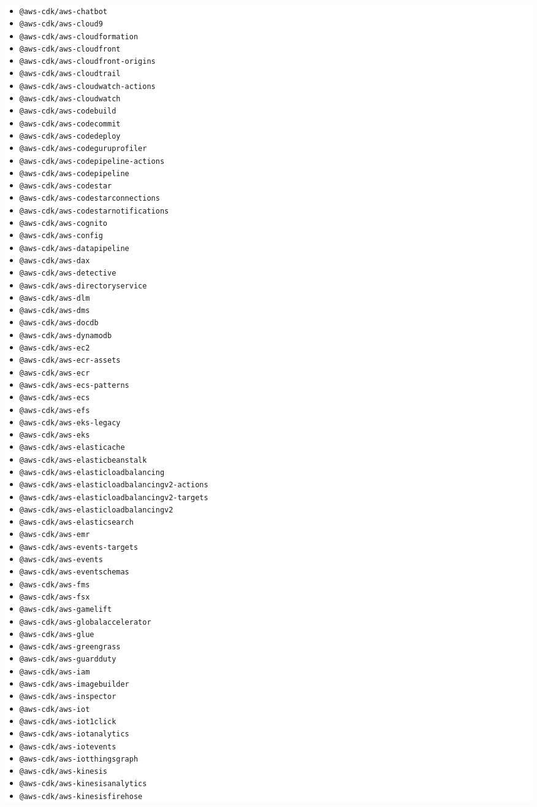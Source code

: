   - `@aws-cdk/aws-chatbot`
  - `@aws-cdk/aws-cloud9`
  - `@aws-cdk/aws-cloudformation`
  - `@aws-cdk/aws-cloudfront`
  - `@aws-cdk/aws-cloudfront-origins`
  - `@aws-cdk/aws-cloudtrail`
  - `@aws-cdk/aws-cloudwatch-actions`
  - `@aws-cdk/aws-cloudwatch`
  - `@aws-cdk/aws-codebuild`
  - `@aws-cdk/aws-codecommit`
  - `@aws-cdk/aws-codedeploy`
  - `@aws-cdk/aws-codeguruprofiler`
  - `@aws-cdk/aws-codepipeline-actions`
  - `@aws-cdk/aws-codepipeline`
  - `@aws-cdk/aws-codestar`
  - `@aws-cdk/aws-codestarconnections`
  - `@aws-cdk/aws-codestarnotifications`
  - `@aws-cdk/aws-cognito`
  - `@aws-cdk/aws-config`
  - `@aws-cdk/aws-datapipeline`
  - `@aws-cdk/aws-dax`
  - `@aws-cdk/aws-detective`
  - `@aws-cdk/aws-directoryservice`
  - `@aws-cdk/aws-dlm`
  - `@aws-cdk/aws-dms`
  - `@aws-cdk/aws-docdb`
  - `@aws-cdk/aws-dynamodb`
  - `@aws-cdk/aws-ec2`
  - `@aws-cdk/aws-ecr-assets`
  - `@aws-cdk/aws-ecr`
  - `@aws-cdk/aws-ecs-patterns`
  - `@aws-cdk/aws-ecs`
  - `@aws-cdk/aws-efs`
  - `@aws-cdk/aws-eks-legacy`
  - `@aws-cdk/aws-eks`
  - `@aws-cdk/aws-elasticache`
  - `@aws-cdk/aws-elasticbeanstalk`
  - `@aws-cdk/aws-elasticloadbalancing`
  - `@aws-cdk/aws-elasticloadbalancingv2-actions`
  - `@aws-cdk/aws-elasticloadbalancingv2-targets`
  - `@aws-cdk/aws-elasticloadbalancingv2`
  - `@aws-cdk/aws-elasticsearch`
  - `@aws-cdk/aws-emr`
  - `@aws-cdk/aws-events-targets`
  - `@aws-cdk/aws-events`
  - `@aws-cdk/aws-eventschemas`
  - `@aws-cdk/aws-fms`
  - `@aws-cdk/aws-fsx`
  - `@aws-cdk/aws-gamelift`
  - `@aws-cdk/aws-globalaccelerator`
  - `@aws-cdk/aws-glue`
  - `@aws-cdk/aws-greengrass`
  - `@aws-cdk/aws-guardduty`
  - `@aws-cdk/aws-iam`
  - `@aws-cdk/aws-imagebuilder`
  - `@aws-cdk/aws-inspector`
  - `@aws-cdk/aws-iot`
  - `@aws-cdk/aws-iot1click`
  - `@aws-cdk/aws-iotanalytics`
  - `@aws-cdk/aws-iotevents`
  - `@aws-cdk/aws-iotthingsgraph`
  - `@aws-cdk/aws-kinesis`
  - `@aws-cdk/aws-kinesisanalytics`
  - `@aws-cdk/aws-kinesisfirehose`
